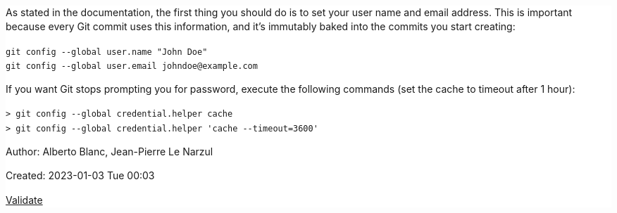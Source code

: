 As stated in the documentation, the first thing you should do is to set your user name and email address. This is important because every Git commit uses this information, and it’s immutably baked into the commits you start creating:

```
git config --global user.name "John Doe"
git config --global user.email johndoe@example.com
```

If you want Git stops prompting you for password, execute the following commands (set the cache to timeout after 1 hour):

```
> git config --global credential.helper cache
> git config --global credential.helper 'cache --timeout=3600'
```

Author: Alberto Blanc, Jean-Pierre Le Narzul

Created: 2023-01-03 Tue 00:03

[Validate](https://validator.w3.org/check?uri=referer)